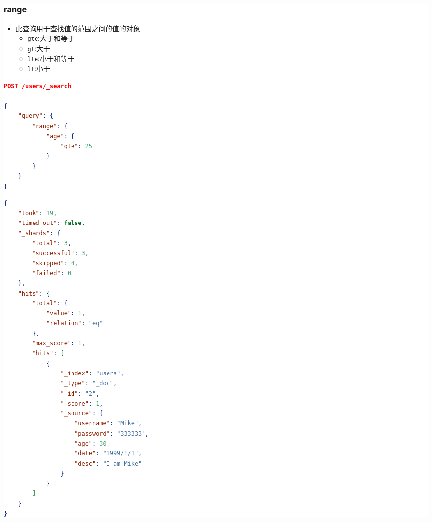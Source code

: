 ### range

- 此查询用于查找值的范围之间的值的对象
    - `gte`:大于和等于
    - `gt`:大于
    - `lte`:小于和等于
    - `lt`:小于

```json
POST /users/_search

{
    "query": {
        "range": {
            "age": {
                "gte": 25
            }
        }
    }
}
```

```json
{
    "took": 19,
    "timed_out": false,
    "_shards": {
        "total": 3,
        "successful": 3,
        "skipped": 0,
        "failed": 0
    },
    "hits": {
        "total": {
            "value": 1,
            "relation": "eq"
        },
        "max_score": 1,
        "hits": [
            {
                "_index": "users",
                "_type": "_doc",
                "_id": "2",
                "_score": 1,
                "_source": {
                    "username": "Mike",
                    "password": "333333",
                    "age": 30,
                    "date": "1999/1/1",
                    "desc": "I am Mike"
                }
            }
        ]
    }
}
```
